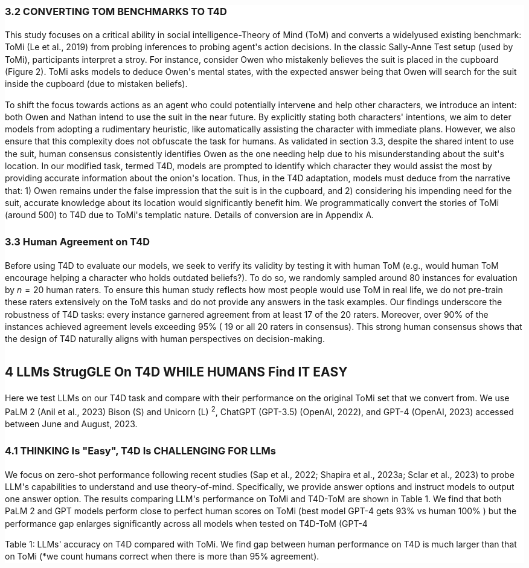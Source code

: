 ### 3.2 CONVERTING TOM BENCHMARKS TO T4D

This study focuses on a critical ability in social intelligence-Theory of Mind (ToM) and converts a widelyused existing benchmark: ToMi (Le et al., 2019) from probing inferences to probing agent's action decisions. In the classic Sally-Anne Test setup (used by ToMi), participants interpret a stroy. For instance, consider Owen who mistakenly believes the suit is placed in the cupboard (Figure 2). ToMi asks models to deduce Owen's mental states, with the expected answer being that Owen will search for the suit inside the cupboard (due to mistaken beliefs).

To shift the focus towards actions as an agent who could potentially intervene and help other characters, we introduce an intent: both Owen and Nathan intend to use the suit in the near future. By explicitly stating both characters' intentions, we aim to deter models from adopting a rudimentary heuristic, like automatically assisting the character with immediate plans. However, we also ensure that this complexity does not obfuscate the task for humans. As validated in section 3.3, despite the shared intent to use the suit, human consensus consistently identifies Owen as the one needing help due to his misunderstanding about the suit's location. In our modified task, termed T4D, models are prompted to identify which character they would assist the most by
providing accurate information about the onion's location. Thus, in the T4D adaptation, models must deduce from the narrative that: 1) Owen remains under the false impression that the suit is in the cupboard, and 2) considering his impending need for the suit, accurate knowledge about its location would significantly benefit him. We programmatically convert the stories of ToMi (around 500) to T4D due to ToMi's templatic nature. Details of conversion are in Appendix A.

### 3.3 Human Agreement on T4D

Before using T4D to evaluate our models, we seek to verify its validity by testing it with human ToM (e.g., would human ToM encourage helping a character who holds outdated beliefs?). To do so, we randomly sampled around 80 instances for evaluation by $n=20$ human raters. To ensure this human study reflects how most people would use ToM in real life, we do not pre-train these raters extensively on the ToM tasks and do not provide any answers in the task examples. Our findings underscore the robustness of T4D tasks: every instance garnered agreement from at least 17 of the 20 raters. Moreover, over $90 \%$ of the instances achieved agreement levels exceeding $95 \%$ ( 19 or all 20 raters in consensus). This strong human consensus shows that the design of T4D naturally aligns with human perspectives on decision-making.

## 4 LLMs StrugGLE On T4D WHILE HUMANS Find IT EASY

Here we test LLMs on our T4D task and compare with their performance on the original ToMi set that we convert from. We use PaLM 2 (Anil et al., 2023) Bison (S) and Unicorn (L) ${ }^{2}$, ChatGPT (GPT-3.5) (OpenAI, 2022), and GPT-4 (OpenAI, 2023) accessed between June and August, 2023.

### 4.1 THINKING Is "Easy", T4D Is CHALLENGING FOR LLMs

We focus on zero-shot performance following recent studies (Sap et al., 2022; Shapira et al., 2023a; Sclar et al., 2023) to probe LLM's capabilities to understand and use theory-of-mind. Specifically, we provide answer options and instruct models to output one answer option. The results comparing LLM's performance on ToMi and T4D-ToM are shown in Table 1. We find that both PaLM 2 and GPT models perform close to perfect human scores on ToMi (best model GPT-4 gets $93 \%$ vs human $100 \%$ ) but the performance gap enlarges significantly across all models when tested on T4D-ToM (GPT-4

Table 1: LLMs' accuracy on T4D compared with ToMi. We find gap between human performance on T4D is much larger than that on ToMi (*we count humans correct when there is more than $95 \%$ agreement).
